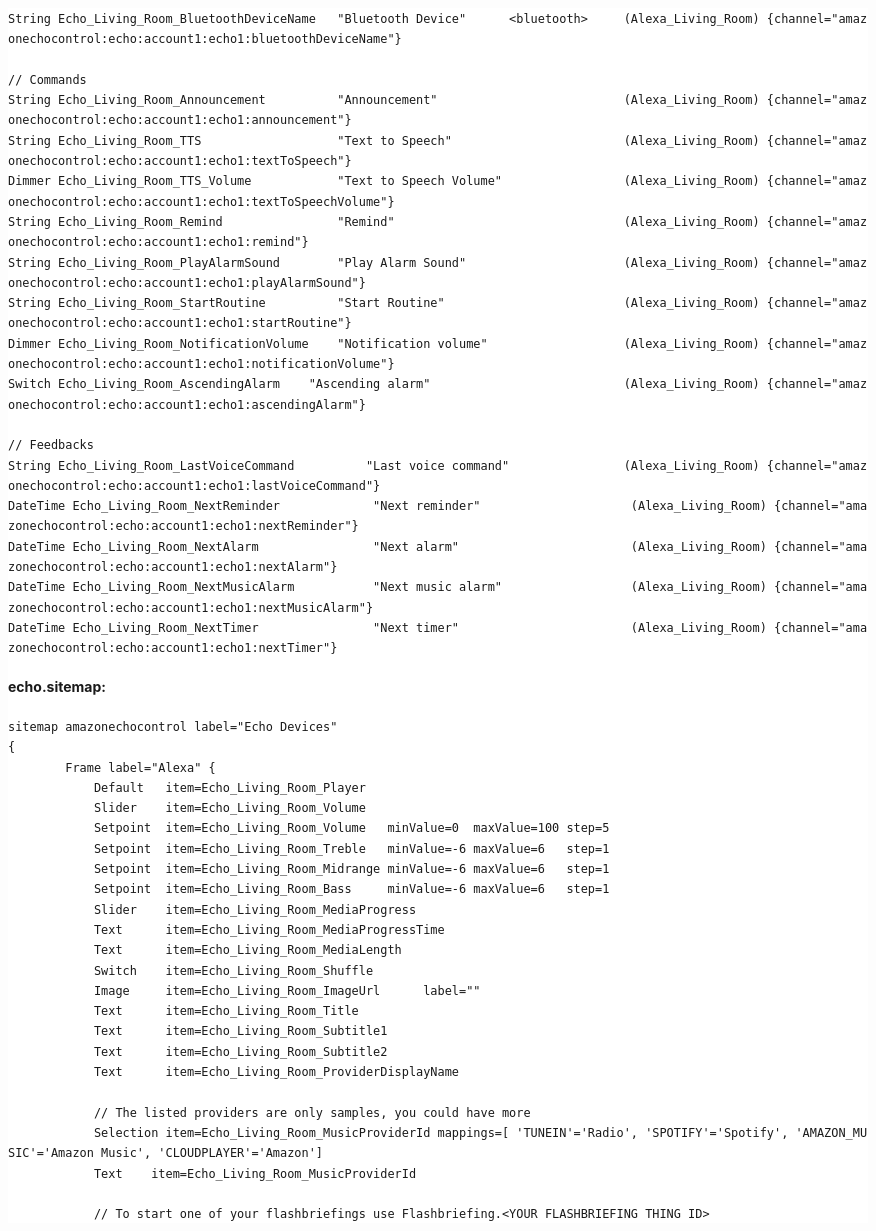 ```
String Echo_Living_Room_BluetoothDeviceName   "Bluetooth Device"      <bluetooth>     (Alexa_Living_Room) {channel="amazonechocontrol:echo:account1:echo1:bluetoothDeviceName"}

// Commands
String Echo_Living_Room_Announcement          "Announcement"                          (Alexa_Living_Room) {channel="amazonechocontrol:echo:account1:echo1:announcement"}
String Echo_Living_Room_TTS                   "Text to Speech"                        (Alexa_Living_Room) {channel="amazonechocontrol:echo:account1:echo1:textToSpeech"}
Dimmer Echo_Living_Room_TTS_Volume            "Text to Speech Volume"                 (Alexa_Living_Room) {channel="amazonechocontrol:echo:account1:echo1:textToSpeechVolume"}
String Echo_Living_Room_Remind                "Remind"                                (Alexa_Living_Room) {channel="amazonechocontrol:echo:account1:echo1:remind"}
String Echo_Living_Room_PlayAlarmSound        "Play Alarm Sound"                      (Alexa_Living_Room) {channel="amazonechocontrol:echo:account1:echo1:playAlarmSound"}
String Echo_Living_Room_StartRoutine          "Start Routine"                         (Alexa_Living_Room) {channel="amazonechocontrol:echo:account1:echo1:startRoutine"}
Dimmer Echo_Living_Room_NotificationVolume    "Notification volume"                   (Alexa_Living_Room) {channel="amazonechocontrol:echo:account1:echo1:notificationVolume"}
Switch Echo_Living_Room_AscendingAlarm    "Ascending alarm"                           (Alexa_Living_Room) {channel="amazonechocontrol:echo:account1:echo1:ascendingAlarm"}

// Feedbacks
String Echo_Living_Room_LastVoiceCommand          "Last voice command"                (Alexa_Living_Room) {channel="amazonechocontrol:echo:account1:echo1:lastVoiceCommand"}
DateTime Echo_Living_Room_NextReminder             "Next reminder"                     (Alexa_Living_Room) {channel="amazonechocontrol:echo:account1:echo1:nextReminder"}
DateTime Echo_Living_Room_NextAlarm                "Next alarm"                        (Alexa_Living_Room) {channel="amazonechocontrol:echo:account1:echo1:nextAlarm"}
DateTime Echo_Living_Room_NextMusicAlarm           "Next music alarm"                  (Alexa_Living_Room) {channel="amazonechocontrol:echo:account1:echo1:nextMusicAlarm"}
DateTime Echo_Living_Room_NextTimer                "Next timer"                        (Alexa_Living_Room) {channel="amazonechocontrol:echo:account1:echo1:nextTimer"}
```

#### echo.sitemap:

```
sitemap amazonechocontrol label="Echo Devices"
{
        Frame label="Alexa" {
            Default   item=Echo_Living_Room_Player
            Slider    item=Echo_Living_Room_Volume
            Setpoint  item=Echo_Living_Room_Volume   minValue=0  maxValue=100 step=5
            Setpoint  item=Echo_Living_Room_Treble   minValue=-6 maxValue=6   step=1
            Setpoint  item=Echo_Living_Room_Midrange minValue=-6 maxValue=6   step=1
            Setpoint  item=Echo_Living_Room_Bass     minValue=-6 maxValue=6   step=1
            Slider    item=Echo_Living_Room_MediaProgress
            Text      item=Echo_Living_Room_MediaProgressTime
            Text      item=Echo_Living_Room_MediaLength
            Switch    item=Echo_Living_Room_Shuffle
            Image     item=Echo_Living_Room_ImageUrl      label=""
            Text      item=Echo_Living_Room_Title
            Text      item=Echo_Living_Room_Subtitle1
            Text      item=Echo_Living_Room_Subtitle2
            Text      item=Echo_Living_Room_ProviderDisplayName

            // The listed providers are only samples, you could have more
            Selection item=Echo_Living_Room_MusicProviderId mappings=[ 'TUNEIN'='Radio', 'SPOTIFY'='Spotify', 'AMAZON_MUSIC'='Amazon Music', 'CLOUDPLAYER'='Amazon']
            Text    item=Echo_Living_Room_MusicProviderId

            // To start one of your flashbriefings use Flashbriefing.<YOUR FLASHBRIEFING THING ID>
```

[^1]: The availability is depending on the device capabilities.